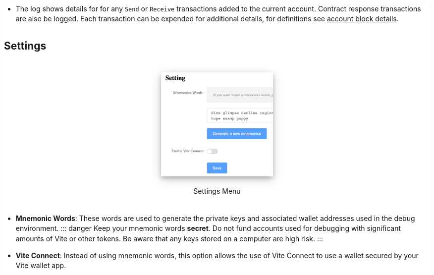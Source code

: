 * The log shows details for for any `Send` or `Receive` transactions added to the current account. Contract response transactions are also be logged. Each transaction can be expended for additional details, for definitions see [account block details](https://docs.vite.org/go-vite/api/rpc/common_models_v2.html#accountblock).

## Settings

<br>
<div style="height:15em; display: flex; justify-content: space-between;">
<div style="float:left;height:100%;margin:0 auto; text-align:center; box-shadow: 0 4px 8px 0 rgba(0, 0, 0, 0.2), 0 6px 20px 0 rgba(0, 0, 0, 0.19);"><img src="debugger/settings.png" style="max-height: 100%; max-width: 100%; display: block;  margin: 0; width: auto; height: auto;"><br>Settings Menu</div>
</div>
<br><br><br>

- **Mnemonic Words**: These words are used to generate the private keys and associated wallet addresses used in the debug environment.
::: danger
Keep your mnemonic words **secret**. Do not fund accounts used for debugging with significant amounts of Vite or other tokens. Be aware that any keys stored on a computer are high risk.
:::

- **Vite Connect**: Instead of using mnemonic words, this option allows the use of Vite Connect to use a wallet secured by your Vite wallet app.
